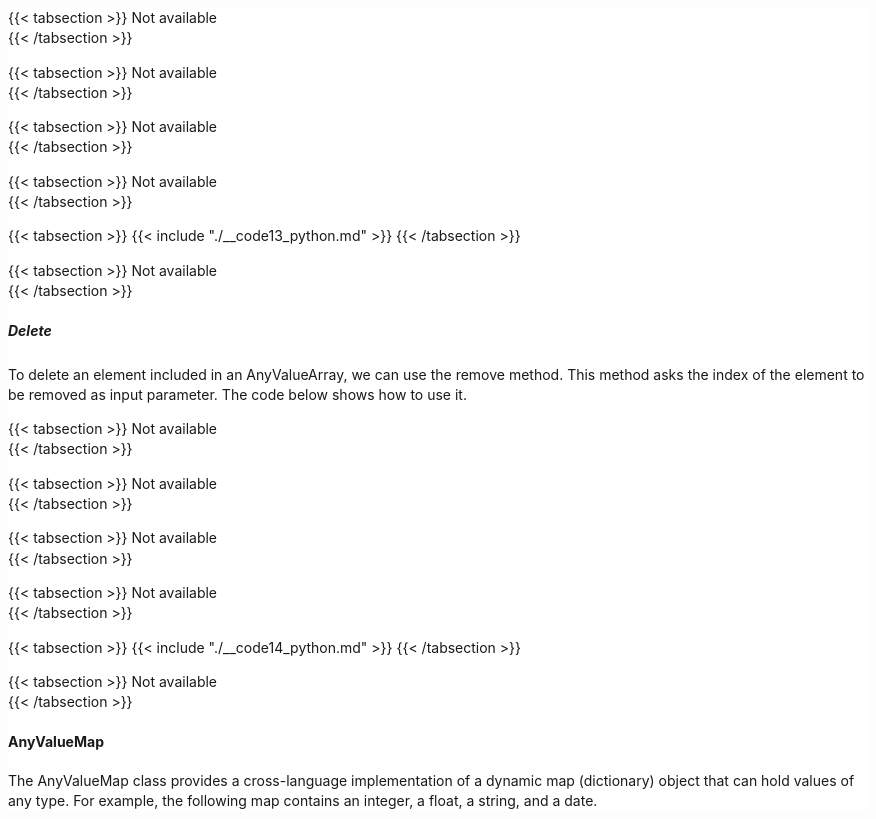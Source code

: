 {{< tabsection >}}
  Not available  
{{< /tabsection >}}

{{< tabsection >}}
  Not available  
{{< /tabsection >}}

{{< tabsection >}}
  Not available  
{{< /tabsection >}}

{{< tabsection >}}
  Not available  
{{< /tabsection >}}

{{< tabsection >}}
  {{< include "./__code13_python.md" >}}
{{< /tabsection >}}

{{< tabsection >}}
  Not available  
{{< /tabsection >}}

##### Delete
To delete an element included in an AnyValueArray, we can use the remove method. This method asks the index of the element to be removed as input parameter. The code below shows how to use it.

{{< tabsection >}}
  Not available  
{{< /tabsection >}}

{{< tabsection >}}
  Not available  
{{< /tabsection >}}

{{< tabsection >}}
  Not available  
{{< /tabsection >}}

{{< tabsection >}}
  Not available  
{{< /tabsection >}}

{{< tabsection >}}
  {{< include "./__code14_python.md" >}}
{{< /tabsection >}}

{{< tabsection >}}
  Not available  
{{< /tabsection >}}

#### AnyValueMap

The AnyValueMap class provides a cross-language implementation of a dynamic map (dictionary) object that can hold values of any type. For example, the following map contains an integer, a float, a string, and a date.
